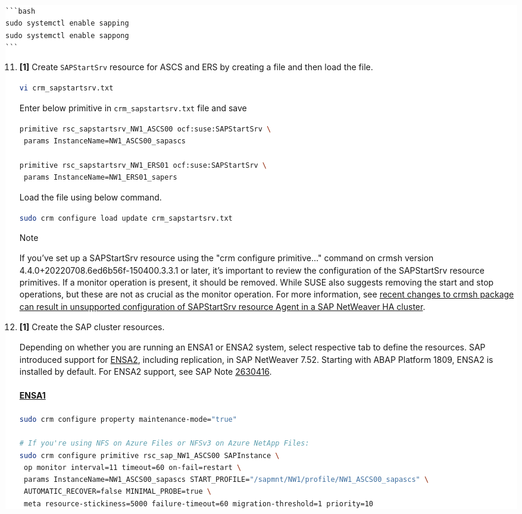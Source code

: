     ```bash
    sudo systemctl enable sapping
    sudo systemctl enable sappong
    ```

11. **[1]** Create `SAPStartSrv` resource for ASCS and ERS by creating a file and then load the file.

    ```bash
    vi crm_sapstartsrv.txt
    ```

    Enter below primitive in `crm_sapstartsrv.txt` file and save

    ```bash
    primitive rsc_sapstartsrv_NW1_ASCS00 ocf:suse:SAPStartSrv \
     params InstanceName=NW1_ASCS00_sapascs

    primitive rsc_sapstartsrv_NW1_ERS01 ocf:suse:SAPStartSrv \
     params InstanceName=NW1_ERS01_sapers
    ```

    Load the file using below command.

    ```bash
    sudo crm configure load update crm_sapstartsrv.txt
    ```

    > [!NOTE]
    > If you’ve set up a SAPStartSrv resource using the "crm configure primitive…" command on crmsh version 4.4.0+20220708.6ed6b56f-150400.3.3.1 or later, it’s important to review the configuration of the SAPStartSrv resource primitives. If a monitor operation is present, it should be removed. While SUSE also suggests removing the start and stop operations, but these are not as crucial as the monitor operation. For more information, see [recent changes to crmsh package can result in unsupported configuration of SAPStartSrv resource Agent in a SAP NetWeaver HA cluster](https://www.suse.com/support/kb/doc/?id=000021423).

12. **[1]** Create the SAP cluster resources.

    Depending on whether you are running an ENSA1 or ENSA2 system, select respective tab to define the resources. SAP introduced support for [ENSA2](https://help.sap.com/docs/ABAP_PLATFORM_NEW/cff8531bc1d9416d91bb6781e628d4e0/6d655c383abf4c129b0e5c8683e7ecd8.html), including replication, in SAP NetWeaver 7.52. Starting with ABAP Platform 1809, ENSA2 is installed by default. For ENSA2 support, see SAP Note [2630416](https://launchpad.support.sap.com/#/notes/2630416).

    #### [ENSA1](#tab/ensa1)

    ```bash
    sudo crm configure property maintenance-mode="true"

    # If you're using NFS on Azure Files or NFSv3 on Azure NetApp Files:
    sudo crm configure primitive rsc_sap_NW1_ASCS00 SAPInstance \
     op monitor interval=11 timeout=60 on-fail=restart \
     params InstanceName=NW1_ASCS00_sapascs START_PROFILE="/sapmnt/NW1/profile/NW1_ASCS00_sapascs" \
     AUTOMATIC_RECOVER=false MINIMAL_PROBE=true \
     meta resource-stickiness=5000 failure-timeout=60 migration-threshold=1 priority=10


[dbms-guide]: dbms-guide-general.md
[deployment-guide]: deployment-guide.md
[planning-guide]: planning-guide.md
[afs-azure-doc]: ../../storage/files/storage-files-introduction.md
[afs-avail-matrix]: https://azure.microsoft.com/global-infrastructure/services/?products=storage&regions=all
[2205917]: https://launchpad.support.sap.com/#/notes/2205917
[1928533]: https://launchpad.support.sap.com/#/notes/1928533
[2015553]: https://launchpad.support.sap.com/#/notes/2015553
[2178632]: https://launchpad.support.sap.com/#/notes/2178632
[2191498]: https://launchpad.support.sap.com/#/notes/2191498
[2243692]: https://launchpad.support.sap.com/#/notes/2243692
[2578899]: https://launchpad.support.sap.com/#/notes/2578899
[1999351]: https://launchpad.support.sap.com/#/notes/1999351
[1410736]: https://launchpad.support.sap.com/#/notes/1410736
[2360818]: https://launchpad.support.sap.com/#/notes/2360818
[1275776]: https://launchpad.support.sap.com/#/notes/1275776
[suse-ha-guide]: https://www.suse.com/products/sles-for-sap/resource-library/sap-best-practices/
[suse-relnotes]: https://www.suse.com/releasenotes/index.html
[sap-hana-ha]: sap-hana-high-availability.md